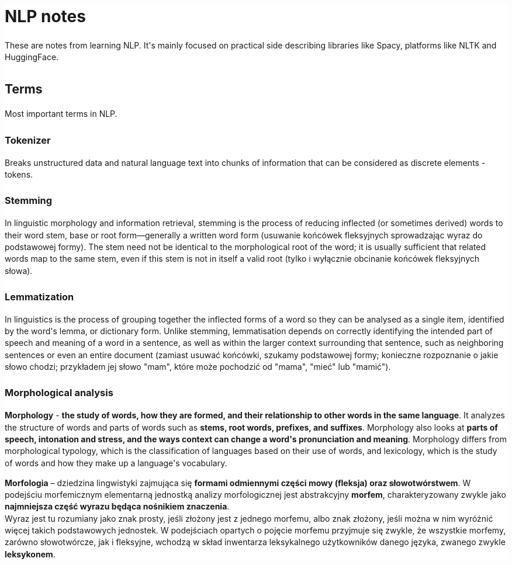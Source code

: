 # NLP notes

These are notes from learning NLP. It's mainly focused on practical side describing libraries like Spacy, platforms like NLTK and HuggingFace.

## Terms

Most important terms in NLP.

### Tokenizer

Breaks unstructured data and natural language text into chunks of information that can be considered as discrete elements - tokens.

### Stemming

In linguistic morphology and information retrieval, stemming is the process of reducing inflected (or sometimes derived) words to their word stem, base or root form—generally a written word form (usuwanie końcówek fleksyjnych sprowadzając wyraz do podstawowej formy). The stem need not be identical to the morphological root of the word; it is usually sufficient that related words map to the same stem, even if this stem is not in itself a valid root (tylko i wyłącznie obcinanie końcówek fleksyjnych słowa).

### Lemmatization

In linguistics is the process of grouping together the inflected forms of a word so they can be analysed as a single item, identified by the word's lemma, or dictionary form. Unlike stemming, lemmatisation depends on correctly identifying the intended part of speech and meaning of a word in a sentence, as well as within the larger context surrounding that sentence, such as neighboring sentences or even an entire document (zamiast usuwać końcówki, szukamy podstawowej formy; konieczne rozpoznanie o jakie słowo chodzi; przykładem jej słowo "mam", które może pochodzić od "mama", "mieć" lub "mamić").

### Morphological analysis

**Morphology** - **the study of words, how they are formed, and their relationship to other words in the same language**.
It analyzes the structure of words and parts of words such as **stems, root words, prefixes, and suffixes**.
Morphology also looks at **parts of speech, intonation and stress, and the ways context can change a word's pronunciation and meaning**.
Morphology differs from morphological typology, which is the classification of languages based on their use of words, and lexicology, which is the study of words and how they make up a language's vocabulary.

**Morfologia** – dziedzina lingwistyki zajmująca się **formami odmiennymi części mowy (fleksja) oraz słowotwórstwem**.
W podejściu morfemicznym elementarną jednostką analizy morfologicznej jest abstrakcyjny **morfem**, charakteryzowany zwykle jako **najmniejsza część wyrazu będąca nośnikiem znaczenia**.   
Wyraz jest tu rozumiany jako znak prosty, jeśli złożony jest z jednego morfemu, albo znak złożony, jeśli można w nim wyróżnić więcej takich podstawowych jednostek.
W podejściach opartych o pojęcie morfemu przyjmuje się zwykle, że wszystkie morfemy, zarówno słowotwórcze, jak i fleksyjne, wchodzą w skład inwentarza leksykalnego użytkowników danego języka, zwanego zwykle **leksykonem**.
